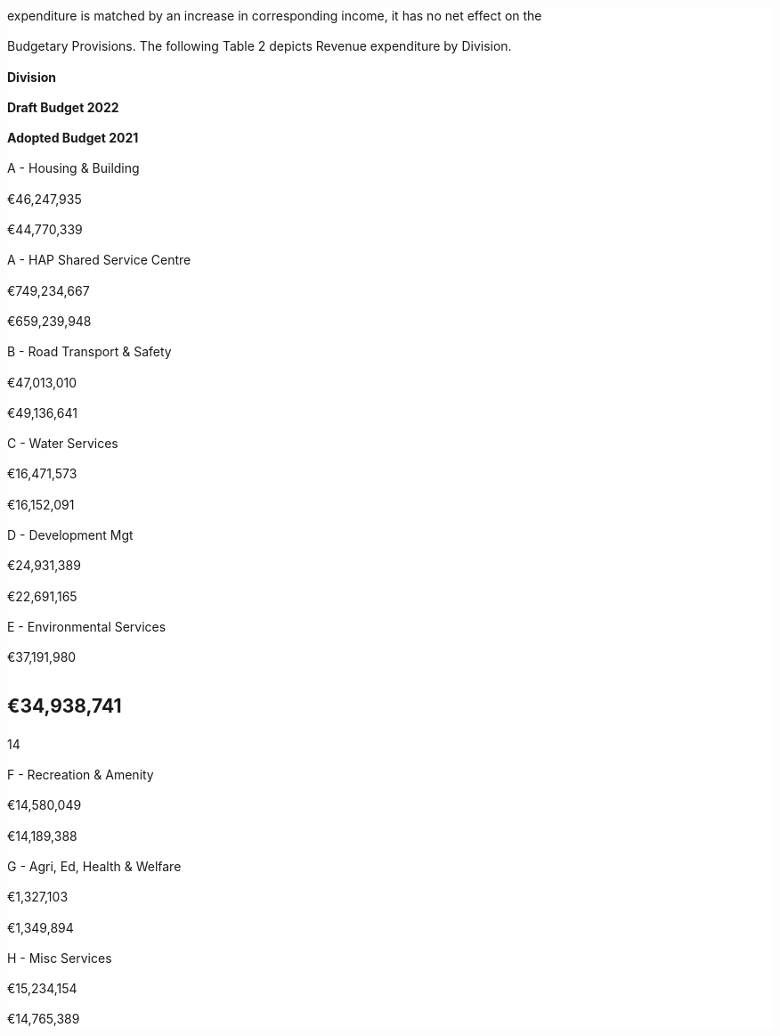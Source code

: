 expenditure is matched by an increase in corresponding income, it has no net effect on the

Budgetary Provisions. The following Table 2 depicts Revenue expenditure by Division.

**Division**

**Draft Budget 2022**

**Adopted Budget 2021**

A - Housing & Building

€46,247,935

€44,770,339

A - HAP Shared Service Centre

€749,234,667

€659,239,948

B - Road Transport & Safety

€47,013,010

€49,136,641

C - Water Services

€16,471,573

€16,152,091

D - Development Mgt

€24,931,389

€22,691,165

E - Environmental Services

€37,191,980

€34,938,741
---
14

F - Recreation & Amenity

€14,580,049

€14,189,388

G - Agri, Ed, Health & Welfare

€1,327,103

€1,349,894

H - Misc Services

€15,234,154

€14,765,389
